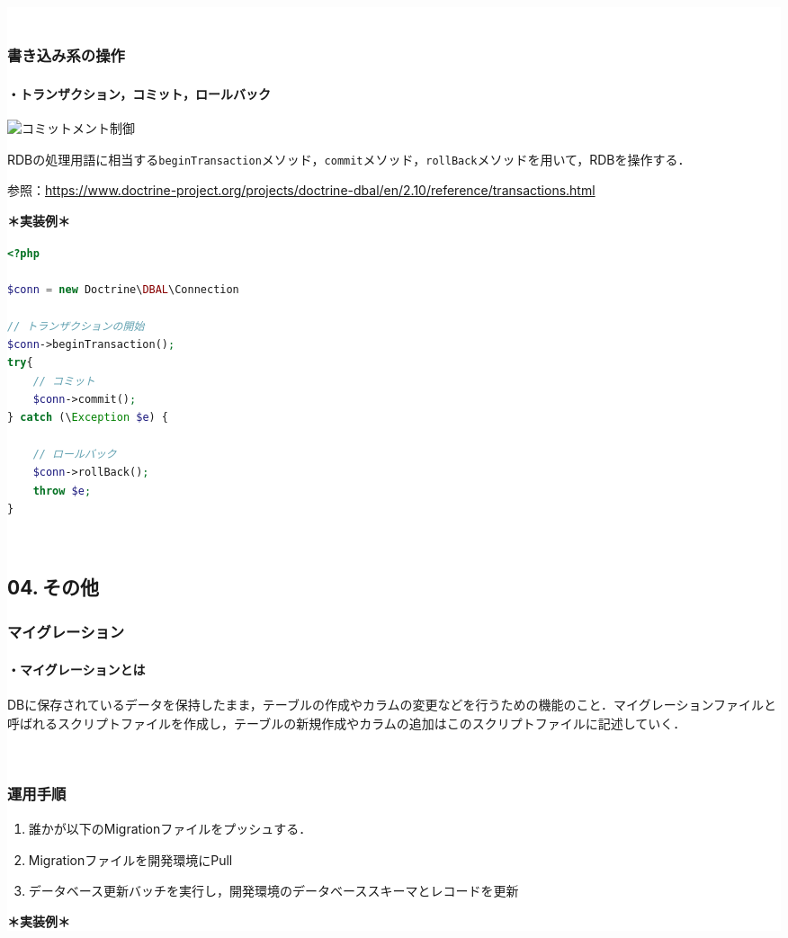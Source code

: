 <br>


### 書き込み系の操作

#### ・トランザクション，コミット，ロールバック

![コミットメント制御](https://raw.githubusercontent.com/hiroki-it/tech-notebook/master/images/コミットメント制御.jpg)

RDBの処理用語に相当する```beginTransaction```メソッド，```commit```メソッド，```rollBack```メソッドを用いて，RDBを操作する．

参照：https://www.doctrine-project.org/projects/doctrine-dbal/en/2.10/reference/transactions.html

**＊実装例＊**

```php
<?php
    
$conn = new Doctrine\DBAL\Connection

// トランザクションの開始 
$conn->beginTransaction();
try{
    // コミット
    $conn->commit();
} catch (\Exception $e) {
  
    // ロールバック
    $conn->rollBack();
    throw $e;
}
```

<br>

## 04. その他

### マイグレーション

#### ・マイグレーションとは

DBに保存されているデータを保持したまま，テーブルの作成やカラムの変更などを行うための機能のこと．マイグレーションファイルと呼ばれるスクリプトファイルを作成し，テーブルの新規作成やカラムの追加はこのスクリプトファイルに記述していく．

<br>

### 運用手順

1. 誰かが以下のMigrationファイルをプッシュする．

2. Migrationファイルを開発環境にPull

3. データベース更新バッチを実行し，開発環境のデータベーススキーマとレコードを更新

**＊実装例＊**
